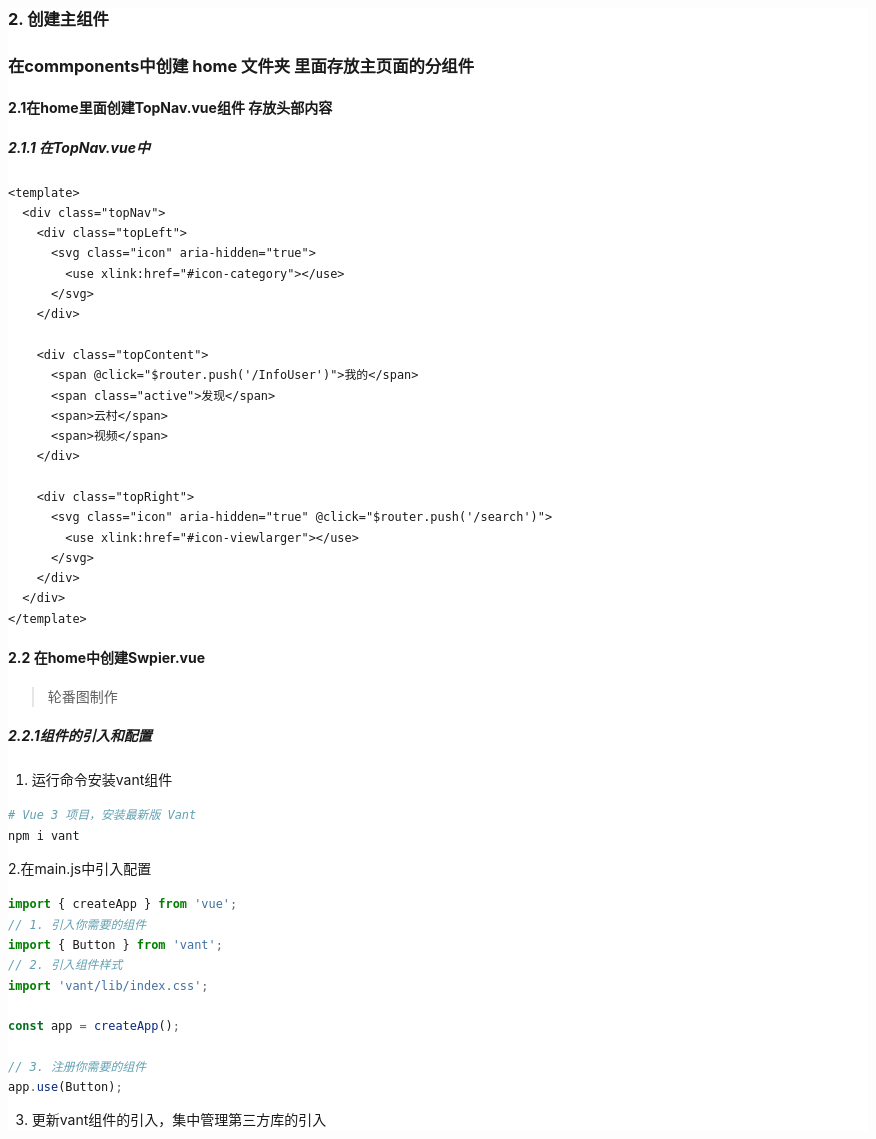 ### 2. 创建主组件

### 在commponents中创建 home 文件夹 里面存放主页面的分组件

#### 2.1在home里面创建TopNav.vue组件 存放头部内容

##### 2.1.1 在TopNav.vue中

```vue
<template>
  <div class="topNav">
    <div class="topLeft">
      <svg class="icon" aria-hidden="true">
        <use xlink:href="#icon-category"></use>
      </svg>
    </div>

    <div class="topContent">
      <span @click="$router.push('/InfoUser')">我的</span>
      <span class="active">发现</span>
      <span>云村</span>
      <span>视频</span>
    </div>

    <div class="topRight">
      <svg class="icon" aria-hidden="true" @click="$router.push('/search')">
        <use xlink:href="#icon-viewlarger"></use>
      </svg>
    </div>
  </div>
</template>
```



#### 2.2 在home中创建Swpier.vue

> 轮番图制作

##### 2.2.1组件的引入和配置

1. 运行命令安装vant组件

```bash
# Vue 3 项目，安装最新版 Vant
npm i vant
```
   2.在main.js中引入配置

```js
import { createApp } from 'vue';
// 1. 引入你需要的组件
import { Button } from 'vant';
// 2. 引入组件样式
import 'vant/lib/index.css';

const app = createApp();

// 3. 注册你需要的组件
app.use(Button);
```
3. 更新vant组件的引入，集中管理第三方库的引入

